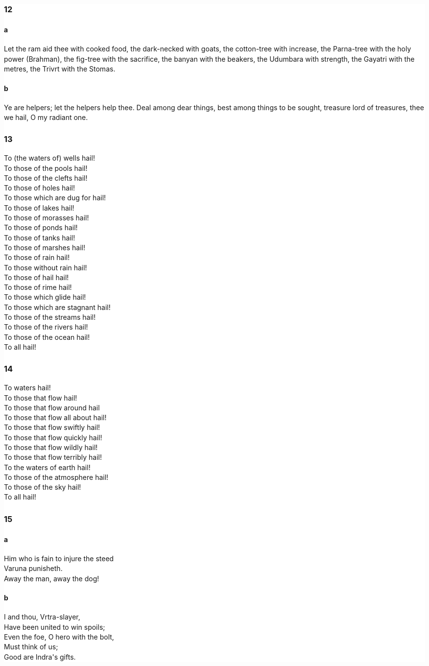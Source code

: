 ### 12
#### a
Let the ram aid thee with cooked food, the dark-necked with goats, the cotton-tree with increase, the Parna-tree with the holy power (Brahman), the fig-tree with the sacrifice, the banyan with the beakers, the Udumbara with strength, the Gayatri with the metres, the Trivrt with the Stomas.
#### b
Ye are helpers; let the helpers help thee. Deal among dear things, best among things to be sought, treasure lord of treasures, thee we hail, O my radiant one.
### 13
To (the waters of) wells hail!  
To those of the pools hail!  
To those of the clefts hail!  
To those of holes hail!  
To those which are dug for hail!  
To those of lakes hail!  
To those of morasses hail!  
To those of ponds hail!  
To those of tanks hail!  
To those of marshes hail!  
To those of rain hail!  
To those without rain hail!  
To those of hail hail!  
To those of rime hail!  
To those which glide hail!  
To those which are stagnant hail!  
To those of the streams hail!  
To those of the rivers hail!  
To those of the ocean hail!  
To all hail!
### 14
To waters hail!  
To those that flow hail!  
To those that flow around hail  
To those that flow all about hail!  
To those that flow swiftly hail!  
To those that flow quickly hail!  
To those that flow wildly hail!  
To those that flow terribly hail!  
To the waters of earth hail!  
To those of the atmosphere hail!  
To those of the sky hail!  
To all hail!
### 15
#### a
Him who is fain to injure the steed  
Varuna punisheth.  
Away the man, away the dog!
#### b
I and thou, Vrtra-slayer,  
Have been united to win spoils;  
Even the foe, O hero with the bolt,  
Must think of us;  
Good are Indra's gifts.
